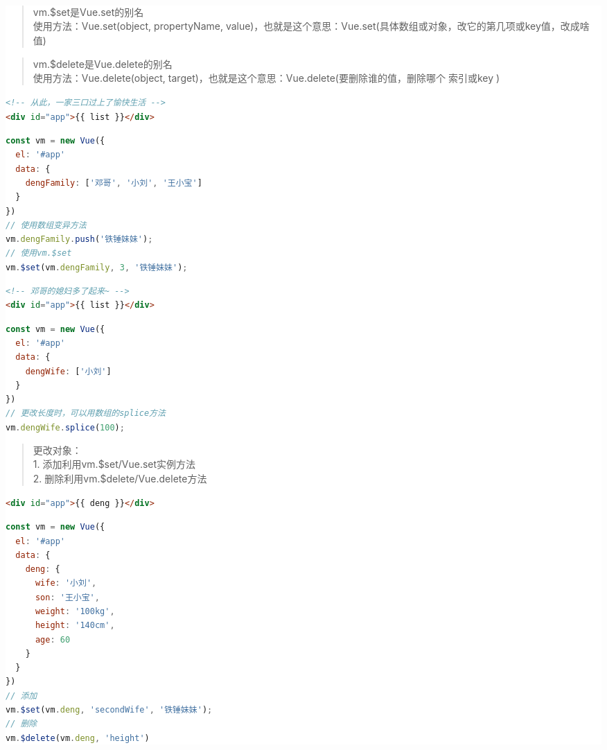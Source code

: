   > vm.\$set是Vue.set的别名<br>使用方法：Vue.set(object, propertyName, value)，也就是这个意思：Vue.set(具体数组或对象，改它的第几项或key值，改成啥值)

  > vm.\$delete是Vue.delete的别名<br>使用方法：Vue.delete(object, target)，也就是这个意思：Vue.delete(要删除谁的值，删除哪个 索引或key )

  ```html
  <!-- 从此，一家三口过上了愉快生活 -->
  <div id="app">{{ list }}</div>
  ```
  ```js 
  const vm = new Vue({
    el: '#app'
    data: {
      dengFamily: ['邓哥', '小刘', '王小宝']
    }
  })
  // 使用数组变异方法
  vm.dengFamily.push('铁锤妹妹');
  // 使用vm.$set
  vm.$set(vm.dengFamily, 3, '铁锤妹妹');
  
  ```

  ```html
  <!-- 邓哥的媳妇多了起来~ -->
  <div id="app">{{ list }}</div>
  ```
  ```js 
  const vm = new Vue({
    el: '#app'
    data: {
      dengWife: ['小刘']
    }
  })
  // 更改长度时，可以用数组的splice方法
  vm.dengWife.splice(100); 
  ```
  > 更改对象：<br>1. 添加利用vm.\$set/Vue.set实例方法<br>2. 删除利用vm.\$delete/Vue.delete方法

  ```html
  <div id="app">{{ deng }}</div>
  ```
  ```js 
  const vm = new Vue({
    el: '#app'
    data: {
      deng: {
        wife: '小刘',
        son: '王小宝',
        weight: '100kg',
        height: '140cm',
        age: 60
      }
    }
  })
  // 添加
  vm.$set(vm.deng, 'secondWife', '铁锤妹妹');
  // 删除
  vm.$delete(vm.deng, 'height')
  ```
